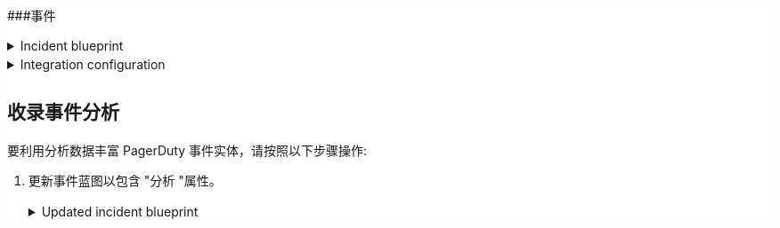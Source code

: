 ###事件

<details><summary>Incident blueprint</summary></details>

<details><summary>Integration configuration</summary></details>

## 收录事件分析

要利用分析数据丰富 PagerDuty 事件实体，请按照以下步骤操作: 

1. 更新事件蓝图以包含 "分析 "属性。
    <details>

    <summary>Updated incident blueprint</summary>

    ```json showLineNumbers
    {
      "identifier": "pagerdutyIncident",
      "description": "This blueprint represents a PagerDuty incident in our software catalog",
      "title": "PagerDuty Incident",
      "icon": "pagerduty",
      "schema": {
        "properties": {
          "status": {
            "type": "string",
            "title": "Incident Status",
            "enum": [
              "triggered",
              "annotated",
              "acknowledged",
              "reassigned",
              "escalated",
              "reopened",
              "resolved"
            ]
          },
          "url": {
            "type": "string",
            "format": "url",
            "title": "Incident URL"
          },
          "urgency": {
            "type": "string",
            "title": "Incident Urgency",
            "enum": ["high", "low"]
          },
          "responder": {
            "type": "string",
            "title": "Assignee"
          },
          "escalation_policy": {
            "type": "string",
            "title": "Escalation Policy"
          },
          "created_at": {
            "title": "Create At",
            "type": "string",
            "format": "date-time"
          },
          "updated_at": {
            "title": "Updated At",
            "type": "string",
            "format": "date-time"
          },